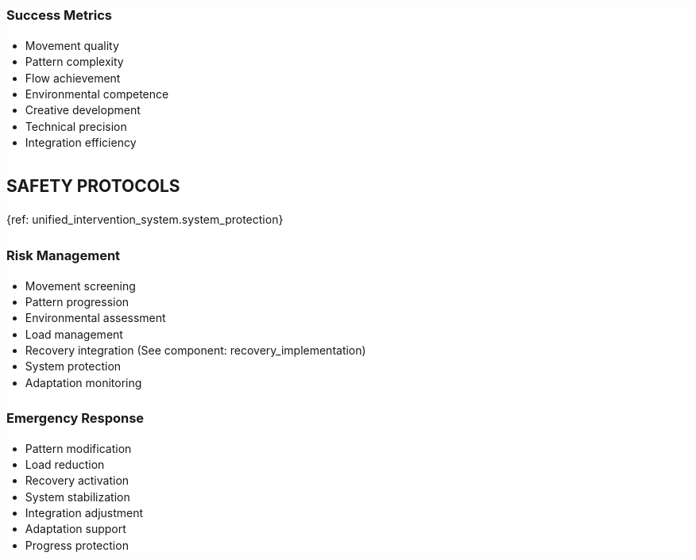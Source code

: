 ### Success Metrics

- Movement quality
- Pattern complexity
- Flow achievement
- Environmental competence
- Creative development
- Technical precision
- Integration efficiency

## SAFETY PROTOCOLS

{ref: unified_intervention_system.system_protection}

### Risk Management

- Movement screening
- Pattern progression
- Environmental assessment
- Load management
- Recovery integration (See component: recovery_implementation)
- System protection
- Adaptation monitoring

### Emergency Response

- Pattern modification
- Load reduction
- Recovery activation
- System stabilization
- Integration adjustment
- Adaptation support
- Progress protection


